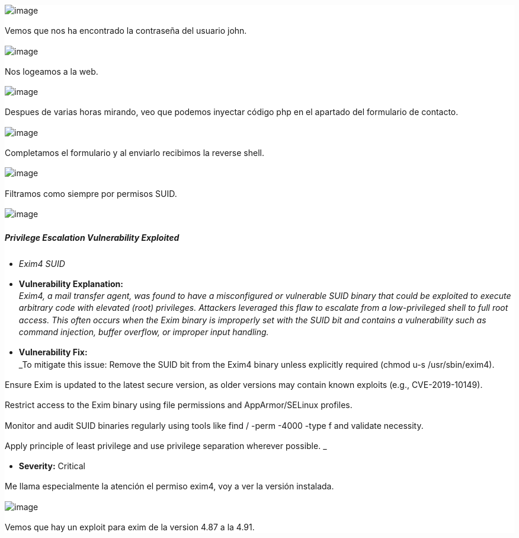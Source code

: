 ![image](https://github.com/user-attachments/assets/a988d58e-59d4-49b4-b2ab-da8b3d124c9d)

Vemos que nos ha encontrado la contraseña del usuario john.

![image](https://github.com/user-attachments/assets/0bb1bbc6-08a4-4074-9e3c-b6da83b3141f)

Nos logeamos a la web.

![image](https://github.com/user-attachments/assets/bce86497-7d2d-4f93-a56c-63a8e18dd615)

Despues de varias horas mirando, veo que podemos inyectar código php en el apartado del formulario de contacto.

![image](https://github.com/user-attachments/assets/448f3931-e57d-4318-b6b7-05e1e294476e)

Completamos el formulario y al enviarlo recibimos la reverse shell.

![image](https://github.com/user-attachments/assets/1442968f-fc70-4b45-9c6f-0d694e8c9cc9)

Filtramos como siempre por permisos SUID.

![image](https://github.com/user-attachments/assets/df4c8f1a-40a6-4d8e-8ce3-6df75d947bed)

##### Privilege Escalation Vulnerability Exploited  

- _Exim4 SUID_
- **Vulnerability Explanation:**  
  _Exim4, a mail transfer agent, was found to have a misconfigured or vulnerable SUID binary that could be exploited to execute arbitrary code with elevated (root) privileges. Attackers leveraged this flaw to escalate from a low-privileged shell to full root access. This often occurs when the Exim binary is improperly set with the SUID bit and contains a vulnerability such as command injection, buffer overflow, or improper input handling._
  
- **Vulnerability Fix:**  
  _To mitigate this issue:
Remove the SUID bit from the Exim4 binary unless explicitly required (chmod u-s /usr/sbin/exim4).

Ensure Exim is updated to the latest secure version, as older versions may contain known exploits (e.g., CVE-2019-10149).

Restrict access to the Exim binary using file permissions and AppArmor/SELinux profiles.

Monitor and audit SUID binaries regularly using tools like find / -perm -4000 -type f and validate necessity.

Apply principle of least privilege and use privilege separation wherever possible.
_  
- **Severity:** Critical


Me llama especialmente la atención el permiso exim4, voy a ver la versión instalada.

![image](https://github.com/user-attachments/assets/7c6e33cc-7a79-4d8e-a8ae-ff9e1e573094)

Vemos que hay un exploit para exim de la version 4.87 a la 4.91.
